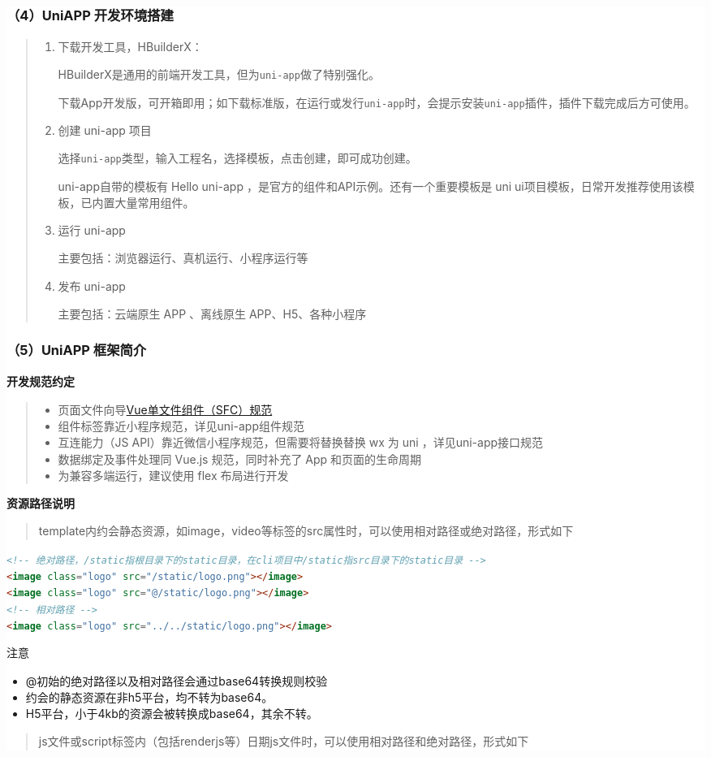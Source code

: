 ### （4）UniAPP 开发环境搭建

> 1. 下载开发工具，HBuilderX：
>
>    HBuilderX是通用的前端开发工具，但为`uni-app`做了特别强化。
>
>    下载App开发版，可开箱即用；如下载标准版，在运行或发行`uni-app`时，会提示安装`uni-app`插件，插件下载完成后方可使用。
>
> 2. 创建 uni-app 项目
>
>    选择`uni-app`类型，输入工程名，选择模板，点击创建，即可成功创建。
>
>    uni-app自带的模板有 Hello uni-app ，是官方的组件和API示例。还有一个重要模板是 uni ui项目模板，日常开发推荐使用该模板，已内置大量常用组件。
>
> 3. 运行 uni-app 
>
>    主要包括：浏览器运行、真机运行、小程序运行等
>
> 4. 发布 uni-app
>
>    主要包括：云端原生 APP 、离线原生 APP、H5、各种小程序



### （5）UniAPP 框架简介

**开发规范约定**

> - 页面文件向导[Vue单文件组件（SFC）规范](https://vue-loader.vuejs.org/zh/spec.html)
> - 组件标签靠近小程序规范，详见uni-app组件规范
> - 互连能力（JS API）靠近微信小程序规范，但需要将替换替换 wx 为 uni ，详见uni-app接口规范
> - 数据绑定及事件处理同 Vue.js 规范，同时补充了 App 和页面的生命周期
> - 为兼容多端运行，建议使用 flex 布局进行开发



**资源路径说明**

> template内约会静态资源，如image，video等标签的src属性时，可以使用相对路径或绝对路径，形式如下

```html
<!-- 绝对路径，/static指根目录下的static目录，在cli项目中/static指src目录下的static目录 -->
<image class="logo" src="/static/logo.png"></image>
<image class="logo" src="@/static/logo.png"></image>
<!-- 相对路径 -->
<image class="logo" src="../../static/logo.png"></image>
```

注意

- @初始的绝对路径以及相对路径会通过base64转换规则校验
- 约会的静态资源在非h5平台，均不转为base64。
- H5平台，小于4kb的资源会被转换成base64，其余不转。



> js文件或script标签内（包括renderjs等）日期js文件时，可以使用相对路径和绝对路径，形式如下
